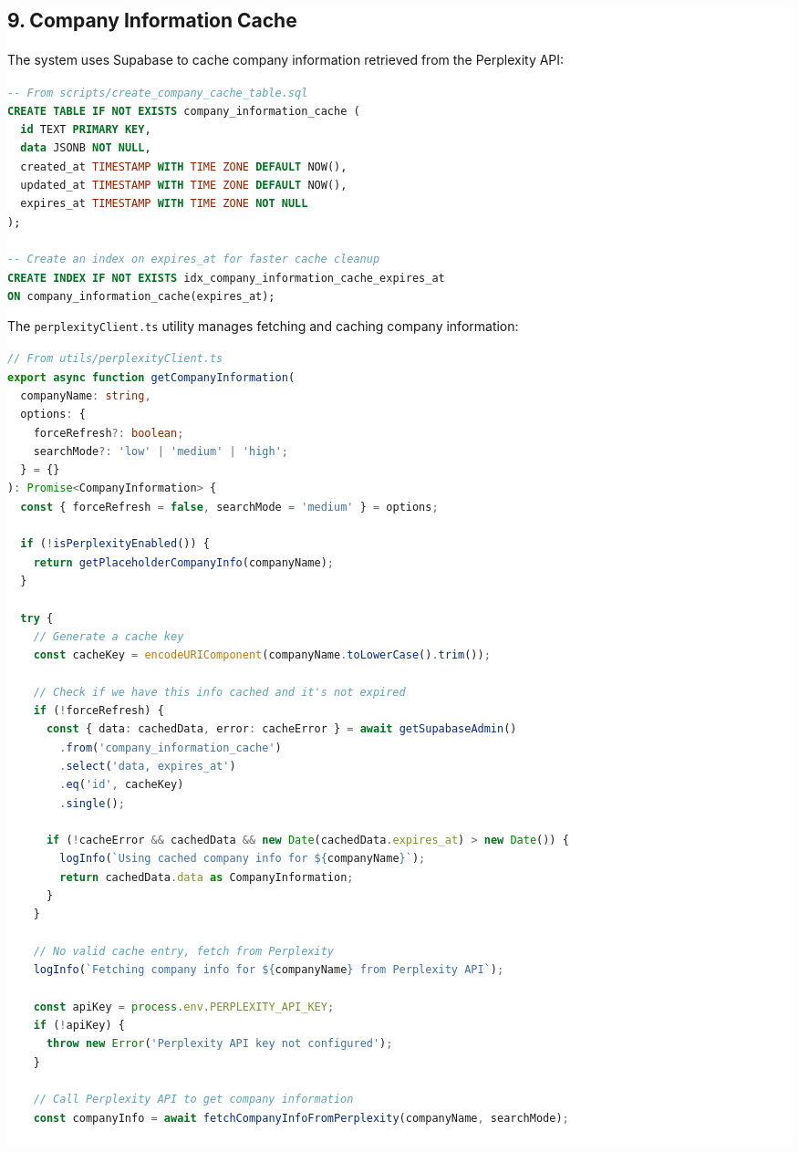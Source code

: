 ## 9. Company Information Cache

The system uses Supabase to cache company information retrieved from the Perplexity API:

```sql
-- From scripts/create_company_cache_table.sql
CREATE TABLE IF NOT EXISTS company_information_cache (
  id TEXT PRIMARY KEY,
  data JSONB NOT NULL,
  created_at TIMESTAMP WITH TIME ZONE DEFAULT NOW(),
  updated_at TIMESTAMP WITH TIME ZONE DEFAULT NOW(),
  expires_at TIMESTAMP WITH TIME ZONE NOT NULL
);

-- Create an index on expires_at for faster cache cleanup
CREATE INDEX IF NOT EXISTS idx_company_information_cache_expires_at 
ON company_information_cache(expires_at);
```

The `perplexityClient.ts` utility manages fetching and caching company information:

```typescript
// From utils/perplexityClient.ts
export async function getCompanyInformation(
  companyName: string,
  options: {
    forceRefresh?: boolean;
    searchMode?: 'low' | 'medium' | 'high';
  } = {}
): Promise<CompanyInformation> {
  const { forceRefresh = false, searchMode = 'medium' } = options;
  
  if (!isPerplexityEnabled()) {
    return getPlaceholderCompanyInfo(companyName);
  }
  
  try {
    // Generate a cache key
    const cacheKey = encodeURIComponent(companyName.toLowerCase().trim());
    
    // Check if we have this info cached and it's not expired
    if (!forceRefresh) {
      const { data: cachedData, error: cacheError } = await getSupabaseAdmin()
        .from('company_information_cache')
        .select('data, expires_at')
        .eq('id', cacheKey)
        .single();
      
      if (!cacheError && cachedData && new Date(cachedData.expires_at) > new Date()) {
        logInfo(`Using cached company info for ${companyName}`);
        return cachedData.data as CompanyInformation;
      }
    }
    
    // No valid cache entry, fetch from Perplexity
    logInfo(`Fetching company info for ${companyName} from Perplexity API`);
    
    const apiKey = process.env.PERPLEXITY_API_KEY;
    if (!apiKey) {
      throw new Error('Perplexity API key not configured');
    }
    
    // Call Perplexity API to get company information
    const companyInfo = await fetchCompanyInfoFromPerplexity(companyName, searchMode);
    
```